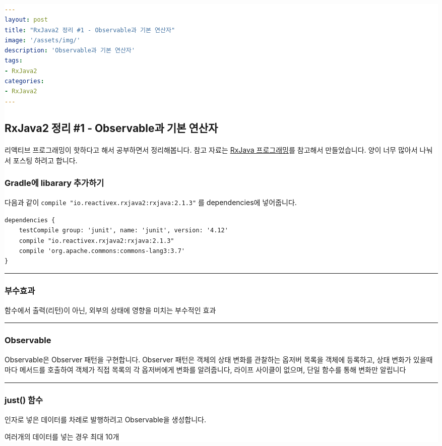 ```yaml
---
layout: post
title: "RxJava2 정리 #1 - Observable과 기본 연산자"
image: '/assets/img/'
description: 'Observable과 기본 연산자'
tags:
- RxJava2
categories:
- RxJava2
---
```



## RxJava2 정리 #1 - Observable과 기본 연산자

리액티브 프로그래밍이 핫하다고 해서 공부하면서 정리해봅니다. 참고 자료는 [RxJava 프로그래밍](http://www.hanbit.co.kr/store/books/look.php?p_code=B3448548347)를
참고해서 만들었습니다. 양이 너무 많아서 나눠서 포스팅 하려고 합니다.


### Gradle에 libarary 추가하기

다음과 같이 `compile "io.reactivex.rxjava2:rxjava:2.1.3"` 를 dependencies에 넣어줍니다.

```
dependencies {
    testCompile group: 'junit', name: 'junit', version: '4.12'
    compile "io.reactivex.rxjava2:rxjava:2.1.3"
    compile 'org.apache.commons:commons-lang3:3.7'
}
```

---

### 부수효과

함수에서 출력(리턴)이 아닌, 외부의 상태에 영향을 미치는 부수적인 효과

---

### Observable

Observable은 Observer 패턴을 구현합니다. Observer 패턴은  객체의 상태 변화를 관찰하는 옵저버 목록을 객체에 등록하고,
상태 변화가 있을때마다 메서드를 호출하여 객체가 직접 목록의 각 옵저버에게 변화를 알려줍니다,
라이프 사이클이 없으며, 단일 함수를 통해 변화만 알립니다

---

### just() 함수

인자로 넣은 데이터를 차례로 발행하려고 Observable을 생성합니다.

여러개의 데이터를 넣는 경우 최대 10개
